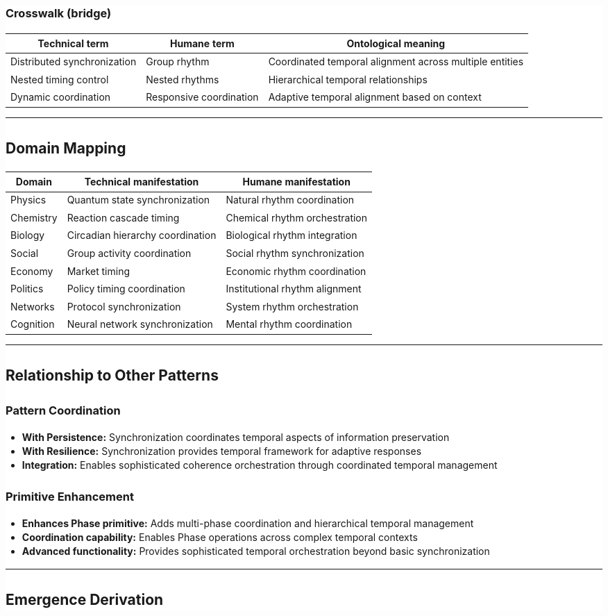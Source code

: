 ### Crosswalk (bridge)

| Technical term | Humane term | Ontological meaning |
|---------------|-------------|-------------------|
| Distributed synchronization | Group rhythm | Coordinated temporal alignment across multiple entities |
| Nested timing control | Nested rhythms | Hierarchical temporal relationships |
| Dynamic coordination | Responsive coordination | Adaptive temporal alignment based on context |

---

## Domain Mapping

| Domain | Technical manifestation | Humane manifestation |
|--------|------------------------|---------------------|
| Physics | Quantum state synchronization | Natural rhythm coordination |
| Chemistry | Reaction cascade timing | Chemical rhythm orchestration |
| Biology | Circadian hierarchy coordination | Biological rhythm integration |
| Social | Group activity coordination | Social rhythm synchronization |
| Economy | Market timing | Economic rhythm coordination |
| Politics | Policy timing coordination | Institutional rhythm alignment |
| Networks | Protocol synchronization | System rhythm orchestration |
| Cognition | Neural network synchronization | Mental rhythm coordination |

---

## Relationship to Other Patterns

### Pattern Coordination
- **With Persistence:** Synchronization coordinates temporal aspects of information preservation
- **With Resilience:** Synchronization provides temporal framework for adaptive responses
- **Integration:** Enables sophisticated coherence orchestration through coordinated temporal management

### Primitive Enhancement
- **Enhances Phase primitive:** Adds multi-phase coordination and hierarchical temporal management
- **Coordination capability:** Enables Phase operations across complex temporal contexts
- **Advanced functionality:** Provides sophisticated temporal orchestration beyond basic synchronization

---

## Emergence Derivation
